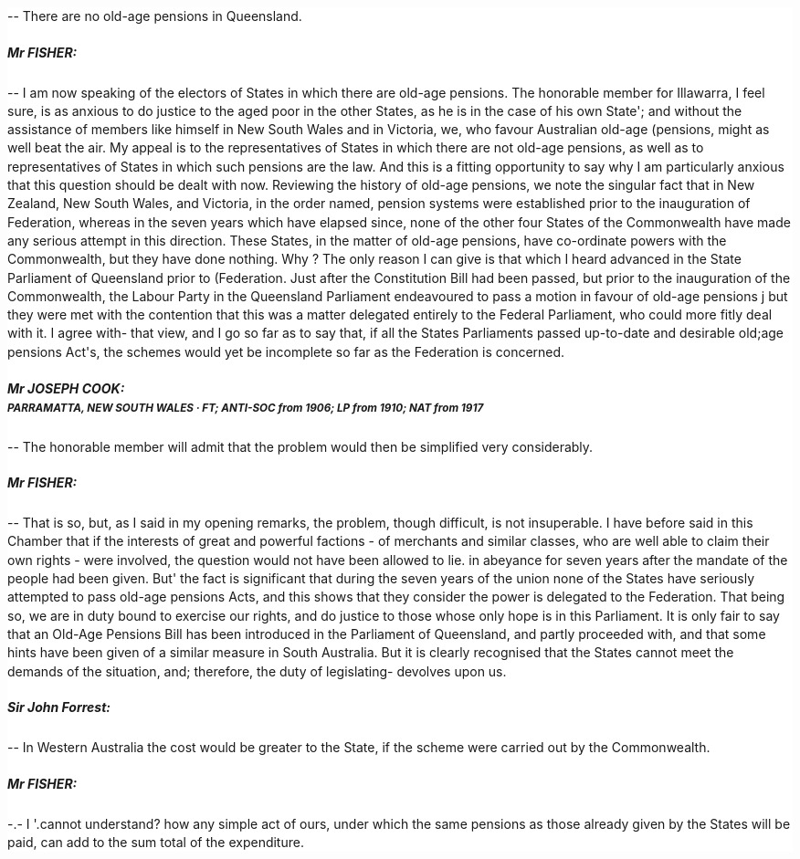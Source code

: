 --  There are no old-age pensions in Queensland. 

##### Mr FISHER:

-- I am now speaking of the electors of States in which there are old-age pensions. The honorable member for Illawarra, I feel sure, is as anxious to do justice to the aged poor in the other States, as he is in the case of his own State'; and without the assistance of members like himself in New South Wales and in Victoria, we, who favour Australian old-age (pensions, might as well beat the air. My appeal is to the representatives of States in which there are not old-age pensions, as well as to representatives of States in which such pensions are the law. And this is a fitting opportunity to say why I am particularly anxious that this question should be dealt with now. Reviewing the history of old-age pensions, we note the singular fact that in New Zealand, New South Wales, and Victoria, in the order named, pension systems were established prior to the inauguration of Federation, whereas in the seven years which have elapsed since, none of the other four States of the Commonwealth have made any serious attempt in this direction. These States, in the matter of old-age pensions, have co-ordinate powers with the Commonwealth, but they have done nothing. Why ? The only reason I can give is that which I heard advanced in the State Parliament of Queensland prior to (Federation. Just after the Constitution Bill had been passed, but prior to the inauguration of the Commonwealth, the Labour Party in the Queensland Parliament endeavoured to pass a motion in favour of old-age pensions j but they were met with the contention that this was a matter delegated entirely to the Federal Parliament, who could more fitly deal with it. I agree with- that view, and I go so far as to say that, if all the States Parliaments passed up-to-date and desirable old;age pensions Act's, the schemes would yet be incomplete so far as the Federation is concerned. 

##### Mr JOSEPH COOK:<br><small class="text-muted">PARRAMATTA, NEW SOUTH WALES &middot; FT; ANTI-SOC from 1906; LP from 1910; NAT from 1917</small>

--  The honorable member will admit that the problem would then be simplified very considerably. 

##### Mr FISHER:

-- That is so, but, as I said in my opening remarks, the problem, though difficult, is not insuperable. I have before said in this Chamber that if the interests of great and powerful factions - of merchants and similar classes, who are well able to claim their own rights - were involved, the question would not have been allowed to lie. in abeyance for seven years after the mandate of the people had been given. But' the fact is significant that during the seven years of the union none of the States have seriously attempted to pass old-age pensions Acts, and this shows that they consider the power is delegated to the Federation. That being so, we are in duty bound to exercise our rights, and do justice to those whose only hope is in this Parliament. It is only fair to say that an Old-Age Pensions Bill has been introduced in the Parliament of Queensland, and partly proceeded with, and that some hints have been given of a similar measure in South Australia. But it is clearly recognised that the States cannot meet the demands of the situation, and; therefore, the duty of legislating- devolves upon us. 

##### Sir John Forrest:

-- In Western Australia the cost would be greater to the State, if the scheme were carried out by the Commonwealth. 

##### Mr FISHER:

-.- I '.cannot understand? how any simple act of ours, under which the same pensions as those already given by the States will be paid, can add to the sum total of the expenditure. 
